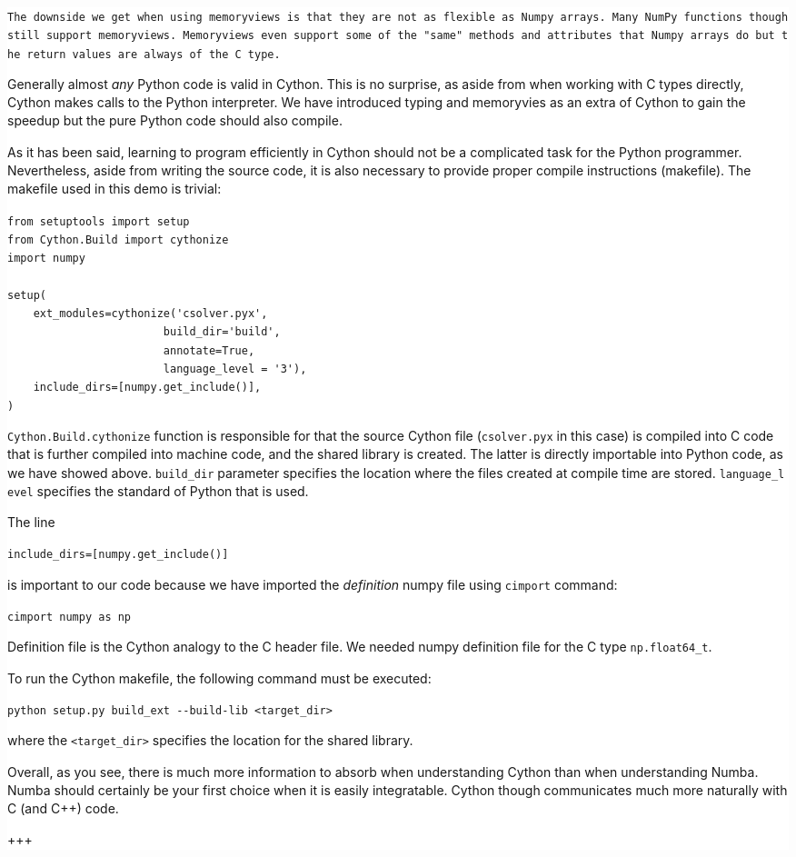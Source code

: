     The downside we get when using memoryviews is that they are not as flexible as Numpy arrays. Many NumPy functions though still support memoryviews. Memoryviews even support some of the "same" methods and attributes that Numpy arrays do but the return values are always of the C type.

Generally almost *any* Python code is valid in Cython. This is no surprise, as aside from when working with C types directly, Cython makes calls to the Python interpreter. We have introduced typing and memoryvies as an extra of Cython to gain the speedup but the pure Python code should also compile.

As it has been said, learning to program efficiently in Cython should not be a complicated task for the Python programmer. Nevertheless, aside from writing the source code, it is also necessary to provide proper compile instructions (makefile). The makefile used in this demo is trivial:
```
from setuptools import setup
from Cython.Build import cythonize
import numpy

setup(
    ext_modules=cythonize('csolver.pyx',
                        build_dir='build',
                        annotate=True,
                        language_level = '3'),
    include_dirs=[numpy.get_include()],
)
```
`Cython.Build.cythonize` function is responsible for that the source Cython file (`csolver.pyx` in this case) is compiled into C code that is further compiled into machine code, and the shared library is created. The latter is directly importable into Python code, as we have showed above. `build_dir` parameter specifies the location where the files created at compile time are stored. `language_level` specifies the standard of Python that is used.

The line
```
include_dirs=[numpy.get_include()]
```
is important to our code because we have imported the *definition* numpy file using `cimport` command:
```
cimport numpy as np
```

Definition file is the Cython analogy to the C header file. We needed numpy definition file for the C type `np.float64_t`.

To run the Cython makefile, the following command must be executed:
```
python setup.py build_ext --build-lib <target_dir>
```
where the `<target_dir>` specifies the location for the shared library.

Overall, as you see, there is much more information to absorb when understanding Cython than when understanding Numba. Numba should certainly be your first choice when it is easily integratable. Cython though communicates much more naturally with C (and C++) code.

[10]: <https://en.wikipedia.org/wiki/Exception_safety> "Exception safety"
[11]: <https://docs.python.org/3/tutorial/errors.html> "Exception handling"
[12]: <https://cython.readthedocs.io/en/latest/src/userguide/numpy_tutorial.html#efficient-indexing-with-memoryviews> "Memoryviews"

+++


[1]: <https://en.wikipedia.org/wiki/Machine_code> "Machine code"
[2]: <https://en.wikipedia.org/wiki/Interpreter_(computing)> "Interpreter"
[3]: <https://en.wikipedia.org/wiki/Interpreter_(computing)#Bytecode_interpreters> "Bytecode interpreters"
[4]: <https://en.wikipedia.org/wiki/Ahead-of-time_compilation> "AOT compilation"
[5]: <https://en.wikipedia.org/wiki/Just-in-time_compilation> "JIT compilation"
[6]: <https://en.wikipedia.org/wiki/LLVM> "LLVM"
[7]: <https://christinakouridi.blog/2019/12/29/intro-numba/> "Limitations of Numba"
[8]: <https://cython.readthedocs.io/en/latest/src/userguide/source_files_and_compilation.html> "Cython compilation"
[9]: <https://www.datacamp.com/community/tutorials/role-underscore-python> "Role of underscore in Python"